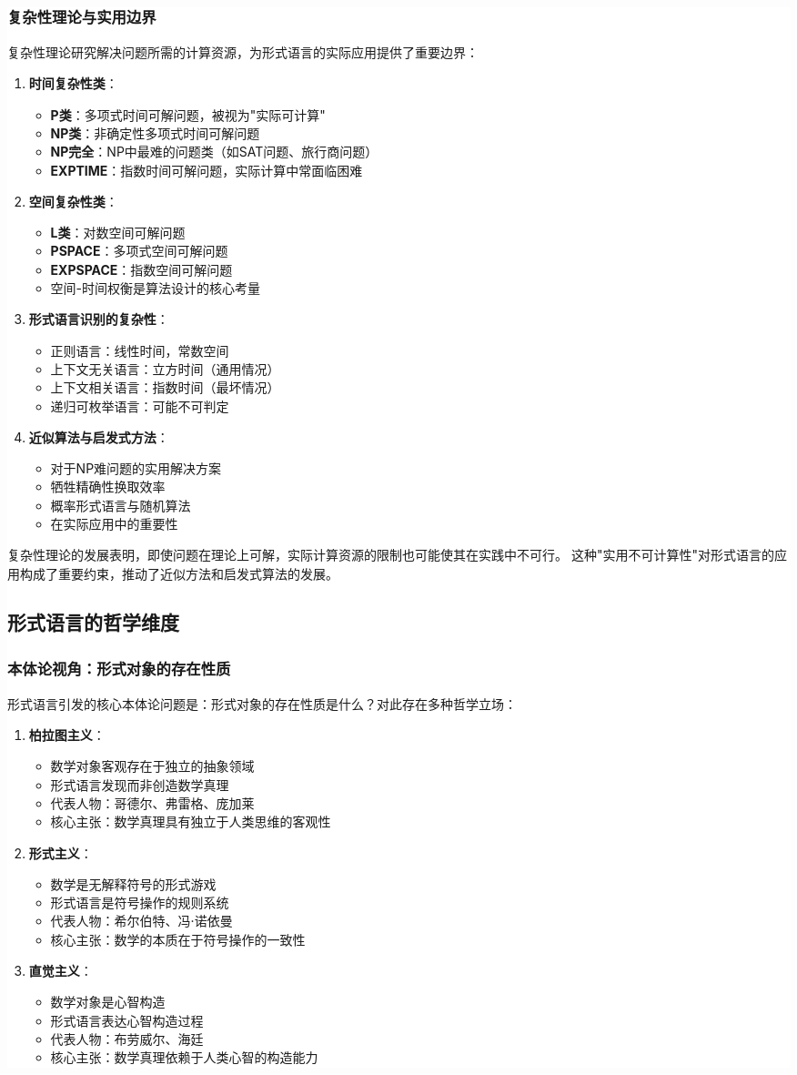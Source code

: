 ### 复杂性理论与实用边界

复杂性理论研究解决问题所需的计算资源，为形式语言的实际应用提供了重要边界：

1. **时间复杂性类**：
   - **P类**：多项式时间可解问题，被视为"实际可计算"
   - **NP类**：非确定性多项式时间可解问题
   - **NP完全**：NP中最难的问题类（如SAT问题、旅行商问题）
   - **EXPTIME**：指数时间可解问题，实际计算中常面临困难

2. **空间复杂性类**：
   - **L类**：对数空间可解问题
   - **PSPACE**：多项式空间可解问题
   - **EXPSPACE**：指数空间可解问题
   - 空间-时间权衡是算法设计的核心考量

3. **形式语言识别的复杂性**：
   - 正则语言：线性时间，常数空间
   - 上下文无关语言：立方时间（通用情况）
   - 上下文相关语言：指数时间（最坏情况）
   - 递归可枚举语言：可能不可判定

4. **近似算法与启发式方法**：
   - 对于NP难问题的实用解决方案
   - 牺牲精确性换取效率
   - 概率形式语言与随机算法
   - 在实际应用中的重要性

复杂性理论的发展表明，即使问题在理论上可解，实际计算资源的限制也可能使其在实践中不可行。
这种"实用不可计算性"对形式语言的应用构成了重要约束，推动了近似方法和启发式算法的发展。

## 形式语言的哲学维度

### 本体论视角：形式对象的存在性质

形式语言引发的核心本体论问题是：形式对象的存在性质是什么？对此存在多种哲学立场：

1. **柏拉图主义**：
   - 数学对象客观存在于独立的抽象领域
   - 形式语言发现而非创造数学真理
   - 代表人物：哥德尔、弗雷格、庞加莱
   - 核心主张：数学真理具有独立于人类思维的客观性

2. **形式主义**：
   - 数学是无解释符号的形式游戏
   - 形式语言是符号操作的规则系统
   - 代表人物：希尔伯特、冯·诺依曼
   - 核心主张：数学的本质在于符号操作的一致性

3. **直觉主义**：
   - 数学对象是心智构造
   - 形式语言表达心智构造过程
   - 代表人物：布劳威尔、海廷
   - 核心主张：数学真理依赖于人类心智的构造能力
